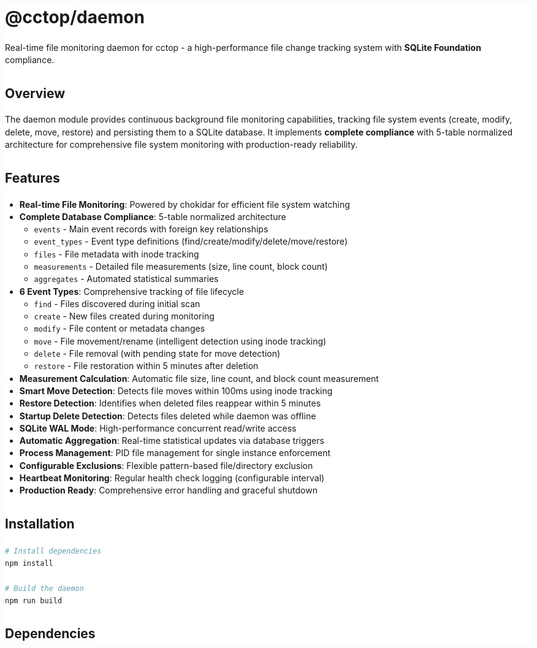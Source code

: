 # @cctop/daemon

Real-time file monitoring daemon for cctop - a high-performance file change tracking system with **SQLite Foundation** compliance.

## Overview

The daemon module provides continuous background file monitoring capabilities, tracking file system events (create, modify, delete, move, restore) and persisting them to a SQLite database. It implements **complete compliance** with 5-table normalized architecture for comprehensive file system monitoring with production-ready reliability.

## Features

- **Real-time File Monitoring**: Powered by chokidar for efficient file system watching
- **Complete Database Compliance**: 5-table normalized architecture
  - `events` - Main event records with foreign key relationships
  - `event_types` - Event type definitions (find/create/modify/delete/move/restore)
  - `files` - File metadata with inode tracking
  - `measurements` - Detailed file measurements (size, line count, block count)
  - `aggregates` - Automated statistical summaries
- **6 Event Types**: Comprehensive tracking of file lifecycle
  - `find` - Files discovered during initial scan
  - `create` - New files created during monitoring
  - `modify` - File content or metadata changes
  - `move` - File movement/rename (intelligent detection using inode tracking)
  - `delete` - File removal (with pending state for move detection)
  - `restore` - File restoration within 5 minutes after deletion
- **Measurement Calculation**: Automatic file size, line count, and block count measurement
- **Smart Move Detection**: Detects file moves within 100ms using inode tracking
- **Restore Detection**: Identifies when deleted files reappear within 5 minutes
- **Startup Delete Detection**: Detects files deleted while daemon was offline
- **SQLite WAL Mode**: High-performance concurrent read/write access
- **Automatic Aggregation**: Real-time statistical updates via database triggers
- **Process Management**: PID file management for single instance enforcement
- **Configurable Exclusions**: Flexible pattern-based file/directory exclusion
- **Heartbeat Monitoring**: Regular health check logging (configurable interval)
- **Production Ready**: Comprehensive error handling and graceful shutdown

## Installation

```bash
# Install dependencies
npm install

# Build the daemon
npm run build
```

## Dependencies
